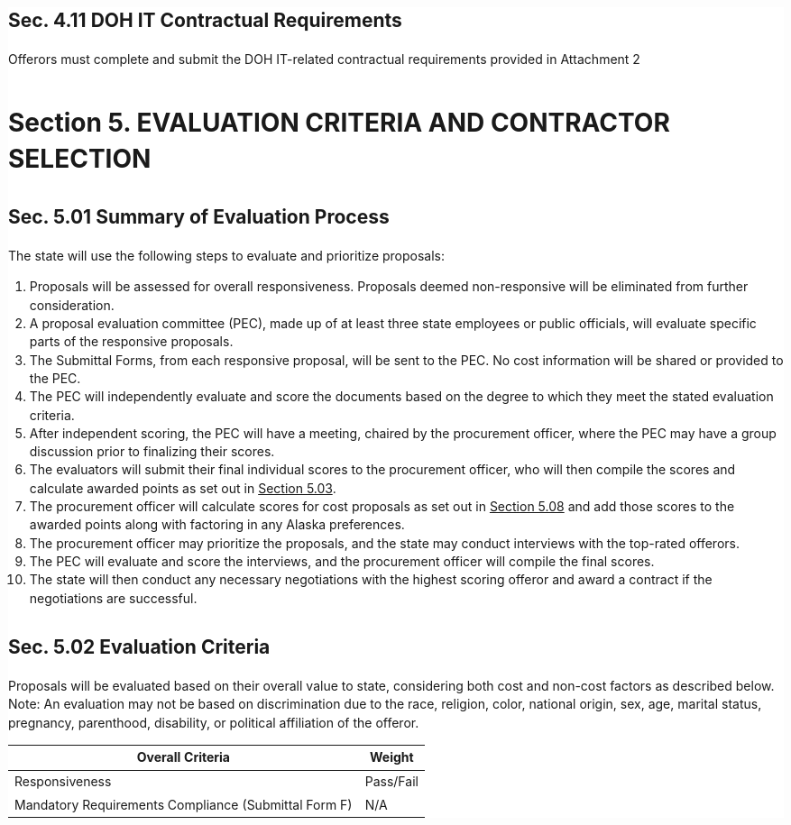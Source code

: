 ## Sec. 4.11 DOH IT Contractual Requirements

Offerors must complete and submit the DOH IT-related contractual
requirements provided in Attachment 2

# Section 5. EVALUATION CRITERIA AND CONTRACTOR SELECTION

## Sec. 5.01 Summary of Evaluation Process

The state will use the following steps to evaluate and prioritize
proposals:

1. Proposals will be assessed for overall responsiveness. Proposals deemed non-responsive will be eliminated from further consideration.
2. A proposal evaluation committee (PEC), made up of at least three state employees or public officials, will evaluate specific parts of the responsive proposals.
3. The Submittal Forms, from each responsive proposal, will be sent to
    the PEC. No cost information will be shared or provided to the PEC.
4. The PEC will independently evaluate and score the documents based on
    the degree to which they meet the stated evaluation criteria.
5. After independent scoring, the PEC will have a meeting, chaired by
    the procurement officer, where the PEC may have a group discussion
    prior to finalizing their scores.
6. The evaluators will submit their final individual scores to the
    procurement officer, who will then compile the scores and calculate
    awarded points as set out in [Section 5.03](#sec-503-scoring-method-and-calculation).
7. The procurement officer will calculate scores for cost proposals as
    set out in [Section 5.08](#sec-508-contract-cost-cost-proposal) and add those scores to the awarded points
    along with factoring in any Alaska preferences.
8. The procurement officer may prioritize the proposals, and the state
    may conduct interviews with the top-rated offerors.
9. The PEC will evaluate and score the interviews, and the procurement
    officer will compile the final scores.
10. The state will then conduct any necessary negotiations with the
    highest scoring offeror and award a contract if the negotiations are
    successful.

## Sec. 5.02 Evaluation Criteria

Proposals will be evaluated based on their overall value to state,
considering both cost and non-cost factors as described below. Note: An
evaluation may not be based on discrimination due to the race, religion,
color, national origin, sex, age, marital status, pregnancy, parenthood,
disability, or political affiliation of the offeror.

| **Overall Criteria** | **Weight** |
|------|------|
| Responsiveness                             | Pass/Fail |
| Mandatory Requirements Compliance (Submittal Form F) | N/A       |
